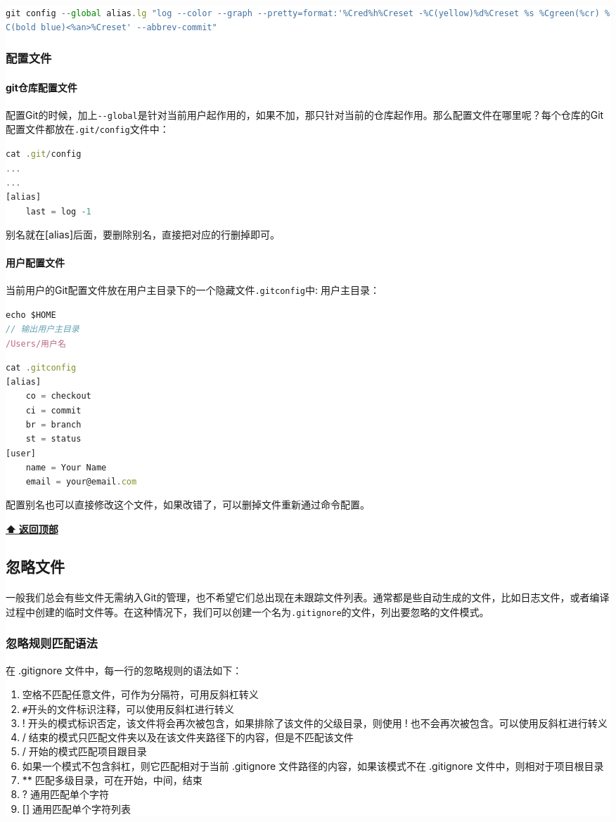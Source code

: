 ```js
git config --global alias.lg "log --color --graph --pretty=format:'%Cred%h%Creset -%C(yellow)%d%Creset %s %Cgreen(%cr) %C(bold blue)<%an>%Creset' --abbrev-commit"
```
### 配置文件
#### git仓库配置文件
配置Git的时候，加上`--global`是针对当前用户起作用的，如果不加，那只针对当前的仓库起作用。那么配置文件在哪里呢？每个仓库的Git配置文件都放在`.git/config`文件中：
```js
cat .git/config
...
...
[alias]
    last = log -1
```
别名就在[alias]后面，要删除别名，直接把对应的行删掉即可。
#### 用户配置文件
当前用户的Git配置文件放在用户主目录下的一个隐藏文件`.gitconfig`中:
用户主目录：
```js
echo $HOME
// 输出用户主目录
/Users/用户名
```
```js
cat .gitconfig
[alias]
    co = checkout
    ci = commit
    br = branch
    st = status
[user]
    name = Your Name
    email = your@email.com
```
配置别名也可以直接修改这个文件，如果改错了，可以删掉文件重新通过命令配置。

**[⬆ 返回顶部](#git操作经验相关总结)**
## 忽略文件
一般我们总会有些文件无需纳入Git的管理，也不希望它们总出现在未跟踪文件列表。通常都是些自动生成的文件，比如日志文件，或者编译过程中创建的临时文件等。在这种情况下，我们可以创建一个名为`.gitignore`的文件，列出要忽略的文件模式。

### 忽略规则匹配语法
在 .gitignore 文件中，每一行的忽略规则的语法如下：

1. 空格不匹配任意文件，可作为分隔符，可用反斜杠转义
2. `#`开头的文件标识注释，可以使用反斜杠进行转义
3. ! 开头的模式标识否定，该文件将会再次被包含，如果排除了该文件的父级目录，则使用 ! 也不会再次被包含。可以使用反斜杠进行转义
4. / 结束的模式只匹配文件夹以及在该文件夹路径下的内容，但是不匹配该文件
5. / 开始的模式匹配项目跟目录
6. 如果一个模式不包含斜杠，则它匹配相对于当前 .gitignore 文件路径的内容，如果该模式不在 .gitignore 文件中，则相对于项目根目录
7. ** 匹配多级目录，可在开始，中间，结束
8. ? 通用匹配单个字符
9. [] 通用匹配单个字符列表
